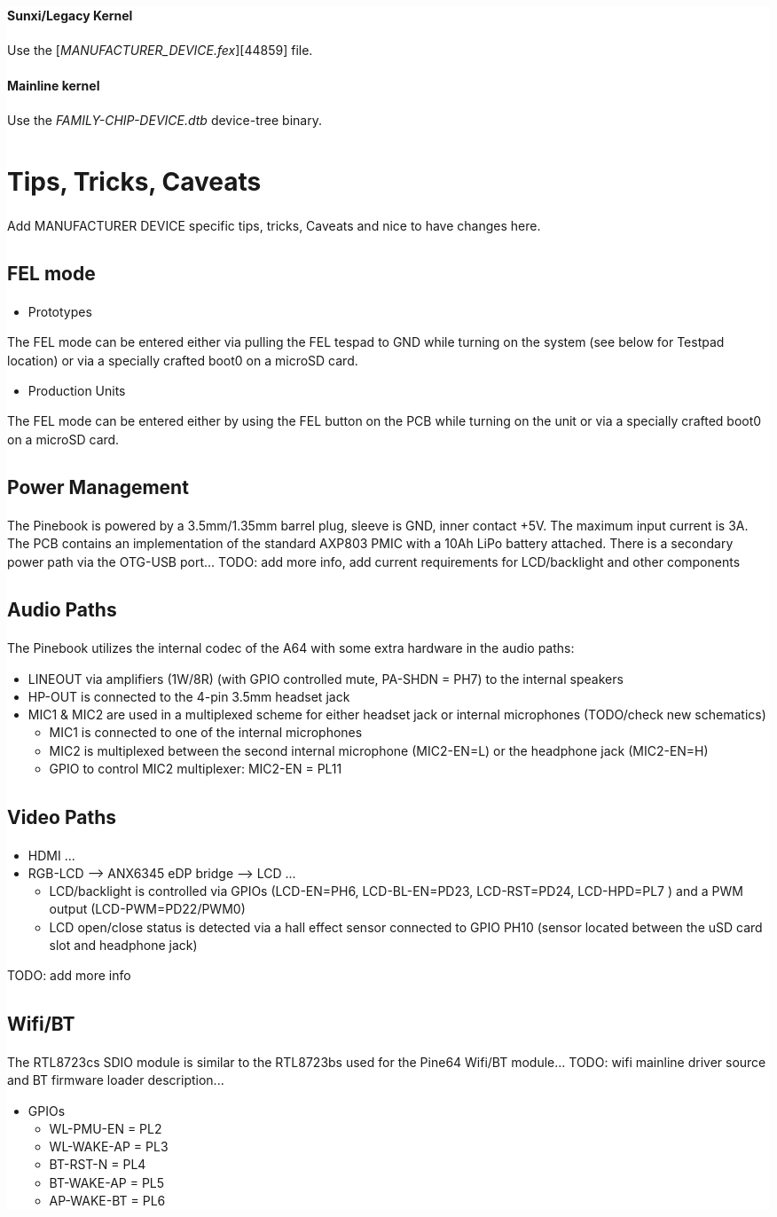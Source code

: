 #### Sunxi/Legacy Kernel
Use the [_MANUFACTURER_DEVICE.fex_][44859] file. 
#### Mainline kernel
Use the _FAMILY-CHIP-DEVICE.dtb_ device-tree binary. 
# Tips, Tricks, Caveats
Add MANUFACTURER DEVICE specific tips, tricks, Caveats and nice to have changes here.
## FEL mode
  * Prototypes

The FEL mode can be entered either via pulling the FEL tespad to GND while turning on the system (see below for Testpad location) or via a specially crafted boot0 on a microSD card. 
  * Production Units

The FEL mode can be entered either by using the FEL button on the PCB while turning on the unit or via a specially crafted boot0 on a microSD card. 
## Power Management
The Pinebook is powered by a 3.5mm/1.35mm barrel plug, sleeve is GND, inner contact +5V. The maximum input current is 3A. The PCB contains an implementation of the standard AXP803 PMIC with a 10Ah LiPo battery attached. There is a secondary power path via the OTG-USB port... TODO: add more info, add current requirements for LCD/backlight and other components 
## Audio Paths
The Pinebook utilizes the internal codec of the A64 with some extra hardware in the audio paths: 
  * LINEOUT via amplifiers (1W/8R) (with GPIO controlled mute, PA-SHDN = PH7) to the internal speakers
  * HP-OUT is connected to the 4-pin 3.5mm headset jack
  * MIC1 & MIC2 are used in a multiplexed scheme for either headset jack or internal microphones (TODO/check new schematics) 
    * MIC1 is connected to one of the internal microphones
    * MIC2 is multiplexed between the second internal microphone (MIC2-EN=L) or the headphone jack (MIC2-EN=H)
    * GPIO to control MIC2 multiplexer: MIC2-EN = PL11

## Video Paths
  * HDMI ...
  * RGB-LCD --> ANX6345 eDP bridge --> LCD ... 
    * LCD/backlight is controlled via GPIOs (LCD-EN=PH6, LCD-BL-EN=PD23, LCD-RST=PD24, LCD-HPD=PL7 ) and a PWM output (LCD-PWM=PD22/PWM0)
    * LCD open/close status is detected via a hall effect sensor connected to GPIO PH10 (sensor located between the uSD card slot and headphone jack)

TODO: add more info 
## Wifi/BT
The RTL8723cs SDIO module is similar to the RTL8723bs used for the Pine64 Wifi/BT module... TODO: wifi mainline driver source and BT firmware loader description... 
  * GPIOs 
    * WL-PMU-EN = PL2
    * WL-WAKE-AP = PL3
    * BT-RST-N = PL4
    * BT-WAKE-AP = PL5
    * AP-WAKE-BT = PL6
